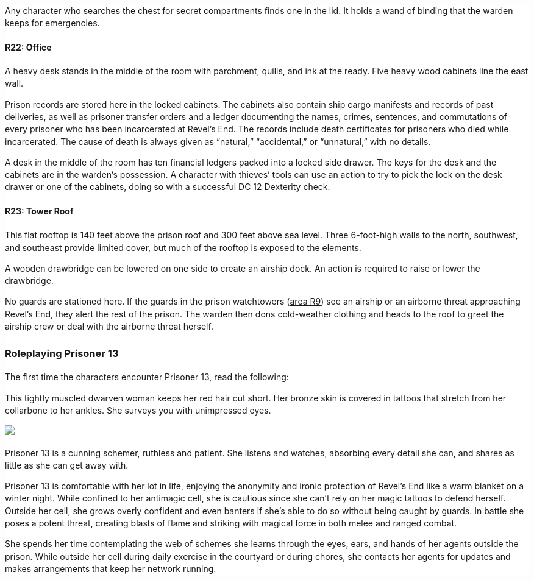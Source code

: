 Any character who searches the chest for secret compartments finds one in the lid. It holds a [wand of binding](https://www.dndbeyond.com/magic-items/4788-wand-of-binding) that the warden keeps for emergencies.

#### R22: Office

A heavy desk stands in the middle of the room with parchment, quills, and ink at the ready. Five heavy wood cabinets line the east wall.

Prison records are stored here in the locked cabinets. The cabinets also contain ship cargo manifests and records of past deliveries, as well as prisoner transfer orders and a ledger documenting the names, crimes, sentences, and commutations of every prisoner who has been incarcerated at Revel’s End. The records include death certificates for prisoners who died while incarcerated. The cause of death is always given as “natural,” “accidental,” or “unnatural,” with no details.

A desk in the middle of the room has ten financial ledgers packed into a locked side drawer. The keys for the desk and the cabinets are in the warden’s possession. A character with thieves’ tools can use an action to try to pick the lock on the desk drawer or one of the cabinets, doing so with a successful DC 12 Dexterity check.

#### R23: Tower Roof

This flat rooftop is 140 feet above the prison roof and 300 feet above sea level. Three 6-foot-high walls to the north, southwest, and southeast provide limited cover, but much of the rooftop is exposed to the elements.

A wooden drawbridge can be lowered on one side to create an airship dock. An action is required to raise or lower the drawbridge.

No guards are stationed here. If the guards in the prison watchtowers ([area R9](https://www.dndbeyond.com/sources/kftgv/prisoner-13#R9GuardTowers)) see an airship or an airborne threat approaching Revel’s End, they alert the rest of the prison. The warden then dons cold-weather clothing and heads to the roof to greet the airship crew or deal with the airborne threat herself.

### Roleplaying Prisoner 13

The first time the characters encounter Prisoner 13, read the following:

This tightly muscled dwarven woman keeps her red hair cut short. Her bronze skin is covered in tattoos that stretch from her collarbone to her ankles. She surveys you with unimpressed eyes.

[![](https://media.dndbeyond.com/compendium-images/p13/kroSKsC6Krw4Ea0F/p13-004.prisoner-13.png)](https://media.dndbeyond.com/compendium-images/p13/kroSKsC6Krw4Ea0F/p13-004.prisoner-13.png)

Prisoner 13 is a cunning schemer, ruthless and patient. She listens and watches, absorbing every detail she can, and shares as little as she can get away with.

Prisoner 13 is comfortable with her lot in life, enjoying the anonymity and ironic protection of Revel’s End like a warm blanket on a winter night. While confined to her antimagic cell, she is cautious since she can’t rely on her magic tattoos to defend herself. Outside her cell, she grows overly confident and even banters if she’s able to do so without being caught by guards. In battle she poses a potent threat, creating blasts of flame and striking with magical force in both melee and ranged combat.

She spends her time contemplating the web of schemes she learns through the eyes, ears, and hands of her agents outside the prison. While outside her cell during daily exercise in the courtyard or during chores, she contacts her agents for updates and makes arrangements that keep her network running.
